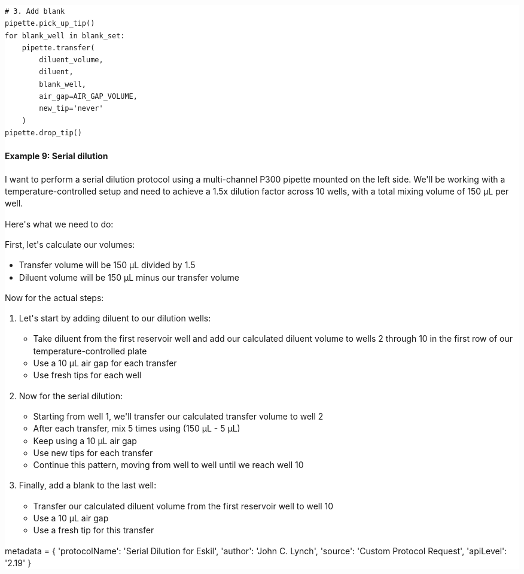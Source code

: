     # 3. Add blank
    pipette.pick_up_tip()
    for blank_well in blank_set:
        pipette.transfer(
            diluent_volume,
            diluent,
            blank_well,
            air_gap=AIR_GAP_VOLUME,
            new_tip='never'
        )
    pipette.drop_tip()
</protocol>


#### Example 9: Serial dilution
<description>
I want to perform a serial dilution protocol using a multi-channel P300 pipette mounted on the left side. We'll be working with a temperature-controlled setup and need to achieve a 1.5x dilution factor across 10 wells, with a total mixing volume of 150 µL per well.

Here's what we need to do:

First, let's calculate our volumes:
- Transfer volume will be 150 µL divided by 1.5
- Diluent volume will be 150 µL minus our transfer volume

Now for the actual steps:

1. Let's start by adding diluent to our dilution wells:
   - Take diluent from the first reservoir well and add our calculated diluent volume to wells 2 through 10 in the first row of our temperature-controlled plate
   - Use a 10 µL air gap for each transfer
   - Use fresh tips for each well

2. Now for the serial dilution:
   - Starting from well 1, we'll transfer our calculated transfer volume to well 2
   - After each transfer, mix 5 times using (150 µL - 5 µL)
   - Keep using a 10 µL air gap
   - Use new tips for each transfer
   - Continue this pattern, moving from well to well until we reach well 10

3. Finally, add a blank to the last well:
   - Transfer our calculated diluent volume from the first reservoir well to well 10
   - Use a 10 µL air gap
   - Use a fresh tip for this transfer
</description>

<protocol>
metadata = {
    'protocolName': 'Serial Dilution for Eskil',
    'author': 'John C. Lynch',
    'source': 'Custom Protocol Request',
    'apiLevel': '2.19'
}
